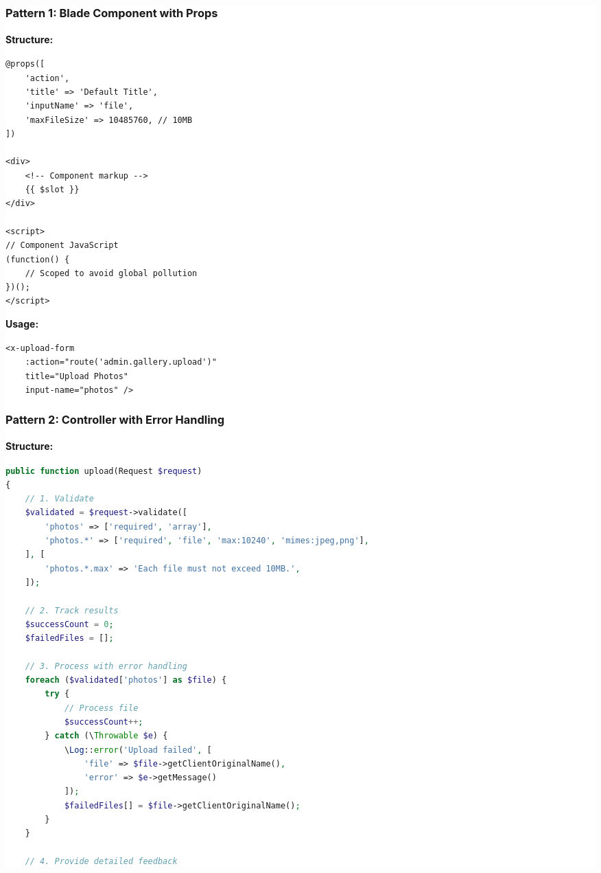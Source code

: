 ### Pattern 1: Blade Component with Props

**Structure:**
```blade
@props([
    'action',
    'title' => 'Default Title',
    'inputName' => 'file',
    'maxFileSize' => 10485760, // 10MB
])

<div>
    <!-- Component markup -->
    {{ $slot }}
</div>

<script>
// Component JavaScript
(function() {
    // Scoped to avoid global pollution
})();
</script>
```

**Usage:**
```blade
<x-upload-form
    :action="route('admin.gallery.upload')"
    title="Upload Photos"
    input-name="photos" />
```

### Pattern 2: Controller with Error Handling

**Structure:**
```php
public function upload(Request $request)
{
    // 1. Validate
    $validated = $request->validate([
        'photos' => ['required', 'array'],
        'photos.*' => ['required', 'file', 'max:10240', 'mimes:jpeg,png'],
    ], [
        'photos.*.max' => 'Each file must not exceed 10MB.',
    ]);

    // 2. Track results
    $successCount = 0;
    $failedFiles = [];

    // 3. Process with error handling
    foreach ($validated['photos'] as $file) {
        try {
            // Process file
            $successCount++;
        } catch (\Throwable $e) {
            \Log::error('Upload failed', [
                'file' => $file->getClientOriginalName(),
                'error' => $e->getMessage()
            ]);
            $failedFiles[] = $file->getClientOriginalName();
        }
    }

    // 4. Provide detailed feedback
```